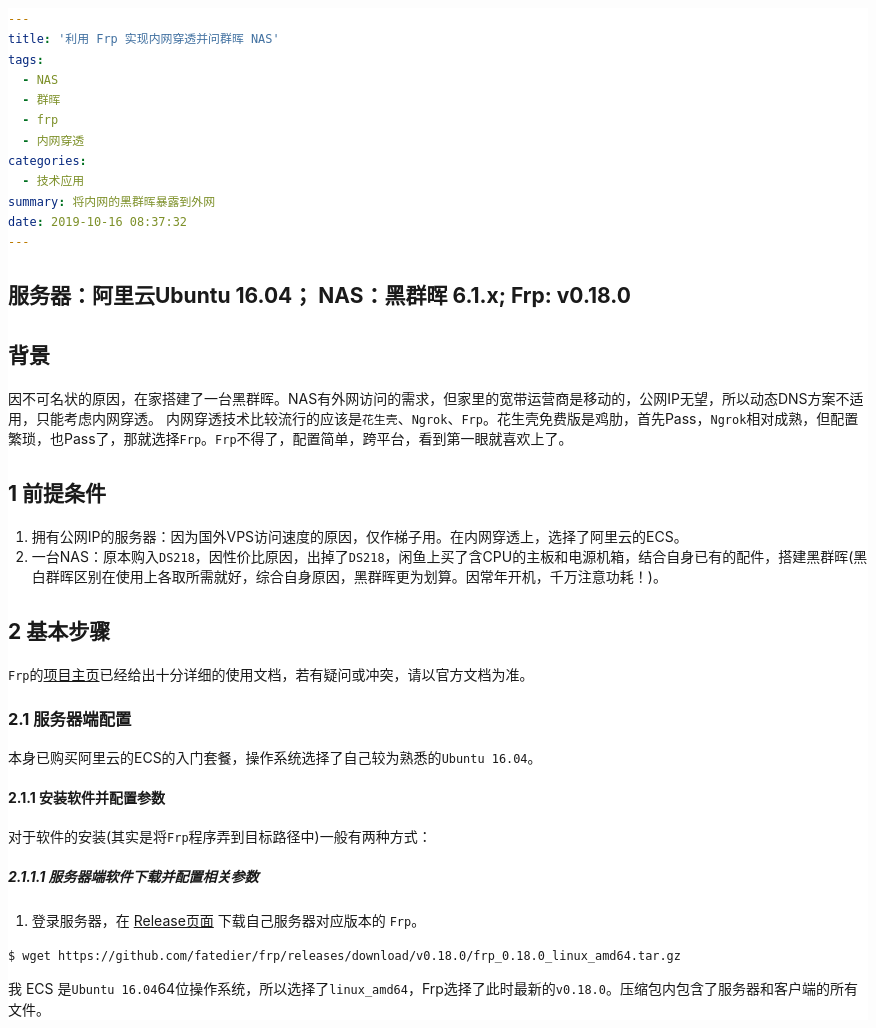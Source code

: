 ```yaml
---
title: '利用 Frp 实现内网穿透并问群晖 NAS'
tags:
  - NAS
  - 群晖
  - frp
  - 内网穿透
categories:
  - 技术应用
summary: 将内网的黑群晖暴露到外网
date: 2019-10-16 08:37:32
---
```


服务器：阿里云Ubuntu 16.04；
NAS：黑群晖 6.1.x;
Frp: v0.18.0
-------
## 背景

因不可名状的原因，在家搭建了一台黑群晖。NAS有外网访问的需求，但家里的宽带运营商是移动的，公网IP无望，所以动态DNS方案不适用，只能考虑内网穿透。
内网穿透技术比较流行的应该是`花生壳`、`Ngrok`、`Frp`。花生壳免费版是鸡肋，首先Pass，`Ngrok`相对成熟，但配置繁琐，也Pass了，那就选择`Frp`。`Frp`不得了，配置简单，跨平台，看到第一眼就喜欢上了。

## 1 前提条件 ##

 1. 拥有公网IP的服务器：因为国外VPS访问速度的原因，仅作梯子用。在内网穿透上，选择了阿里云的ECS。
 2. 一台NAS：原本购入`DS218`，因性价比原因，出掉了`DS218`，闲鱼上买了含CPU的主板和电源机箱，结合自身已有的配件，搭建黑群晖(黑白群晖区别在使用上各取所需就好，综合自身原因，黑群晖更为划算。因常年开机，千万注意功耗！)。

## 2 基本步骤 ##

`Frp`的[项目主页][1]已经给出十分详细的使用文档，若有疑问或冲突，请以官方文档为准。

### 2.1 服务器端配置 ###

本身已购买阿里云的ECS的入门套餐，操作系统选择了自己较为熟悉的`Ubuntu 16.04`。

#### 2.1.1 安装软件并配置参数 ####

对于软件的安装(其实是将`Frp`程序弄到目标路径中)一般有两种方式：

##### 2.1.1.1 服务器端软件下载并配置相关参数 #####

1. 登录服务器，在 [Release页面][2] 下载自己服务器对应版本的 `Frp`。

```BASH
$ wget https://github.com/fatedier/frp/releases/download/v0.18.0/frp_0.18.0_linux_amd64.tar.gz
```

我 ECS 是`Ubuntu 16.04`64位操作系统，所以选择了`linux_amd64`，Frp选择了此时最新的`v0.18.0`。压缩包内包含了服务器和客户端的所有文件。


  [1]: https://github.com/fatedier/frp
  [2]: https://github.com/fatedier/frp/releases
  [3]: https://github.com/fatedier/frp/blob/master/README_zh.md
  [4]: https://www.synology.com/zh-cn/knowledgebase/DSM/tutorial/General/What_network_ports_are_used_by_Synology_services
  [5]: https://chafanzhai-com.oss-cn-shanghai.aliyuncs.com/img/2732919655.jpg
  [6]: https://chafanzhai-com.oss-cn-shanghai.aliyuncs.com/img/2075144557.jpg
